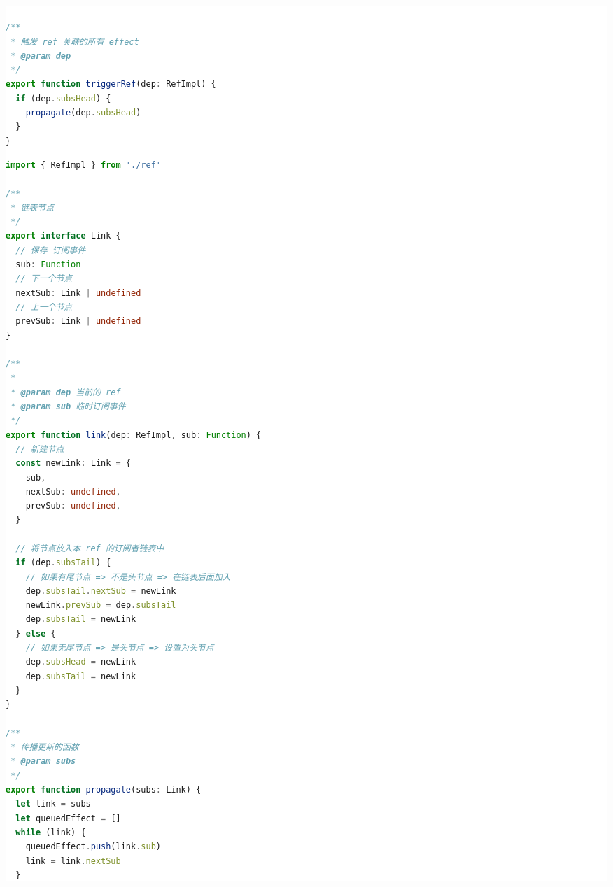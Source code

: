 ```ts [ref.ts]

/**
 * 触发 ref 关联的所有 effect
 * @param dep
 */
export function triggerRef(dep: RefImpl) {
  if (dep.subsHead) {
    propagate(dep.subsHead)
  }
}
```

```ts [system.ts]
import { RefImpl } from './ref'

/**
 * 链表节点
 */
export interface Link {
  // 保存 订阅事件
  sub: Function
  // 下一个节点
  nextSub: Link | undefined
  // 上一个节点
  prevSub: Link | undefined
}

/**
 *
 * @param dep 当前的 ref
 * @param sub 临时订阅事件
 */
export function link(dep: RefImpl, sub: Function) {
  // 新建节点
  const newLink: Link = {
    sub,
    nextSub: undefined,
    prevSub: undefined,
  }

  // 将节点放入本 ref 的订阅者链表中
  if (dep.subsTail) {
    // 如果有尾节点 => 不是头节点 => 在链表后面加入
    dep.subsTail.nextSub = newLink
    newLink.prevSub = dep.subsTail
    dep.subsTail = newLink
  } else {
    // 如果无尾节点 => 是头节点 => 设置为头节点
    dep.subsHead = newLink
    dep.subsTail = newLink
  }
}

/**
 * 传播更新的函数
 * @param subs
 */
export function propagate(subs: Link) {
  let link = subs
  let queuedEffect = []
  while (link) {
    queuedEffect.push(link.sub)
    link = link.nextSub
  }
```